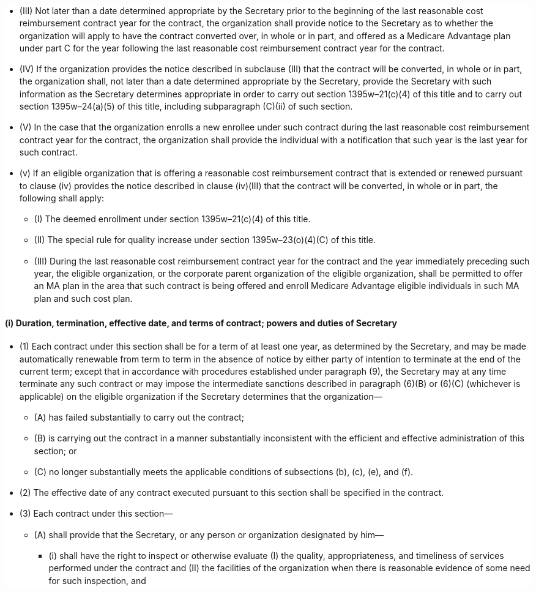   * (III) Not later than a date determined appropriate by the Secretary prior to the beginning of the last reasonable cost reimbursement contract year for the contract, the organization shall provide notice to the Secretary as to whether the organization will apply to have the contract converted over, in whole or in part, and offered as a Medicare Advantage plan under part C for the year following the last reasonable cost reimbursement contract year for the contract.

  * (IV) If the organization provides the notice described in subclause (III) that the contract will be converted, in whole or in part, the organization shall, not later than a date determined appropriate by the Secretary, provide the Secretary with such information as the Secretary determines appropriate in order to carry out section 1395w–21(c)(4) of this title and to carry out section 1395w–24(a)(5) of this title, including subparagraph (C)(ii) of such section.

  * (V) In the case that the organization enrolls a new enrollee under such contract during the last reasonable cost reimbursement contract year for the contract, the organization shall provide the individual with a notification that such year is the last year for such contract.


* (v) If an eligible organization that is offering a reasonable cost reimbursement contract that is extended or renewed pursuant to clause (iv) provides the notice described in clause (iv)(III) that the contract will be converted, in whole or in part, the following shall apply:

  * (I) The deemed enrollment under section 1395w–21(c)(4) of this title.

  * (II) The special rule for quality increase under section 1395w–23(o)(4)(C) of this title.

  * (III) During the last reasonable cost reimbursement contract year for the contract and the year immediately preceding such year, the eligible organization, or the corporate parent organization of the eligible organization, shall be permitted to offer an MA plan in the area that such contract is being offered and enroll Medicare Advantage eligible individuals in such MA plan and such cost plan.

#### (i) Duration, termination, effective date, and terms of contract; powers and duties of Secretary
* (1) Each contract under this section shall be for a term of at least one year, as determined by the Secretary, and may be made automatically renewable from term to term in the absence of notice by either party of intention to terminate at the end of the current term; except that in accordance with procedures established under paragraph (9), the Secretary may at any time terminate any such contract or may impose the intermediate sanctions described in paragraph (6)(B) or (6)(C) (whichever is applicable) on the eligible organization if the Secretary determines that the organization—

  * (A) has failed substantially to carry out the contract;

  * (B) is carrying out the contract in a manner substantially inconsistent with the efficient and effective administration of this section; or

  * (C) no longer substantially meets the applicable conditions of subsections (b), (c), (e), and (f).


* (2) The effective date of any contract executed pursuant to this section shall be specified in the contract.

* (3) Each contract under this section—

  * (A) shall provide that the Secretary, or any person or organization designated by him—

    * (i) shall have the right to inspect or otherwise evaluate (I) the quality, appropriateness, and timeliness of services performed under the contract and (II) the facilities of the organization when there is reasonable evidence of some need for such inspection, and
